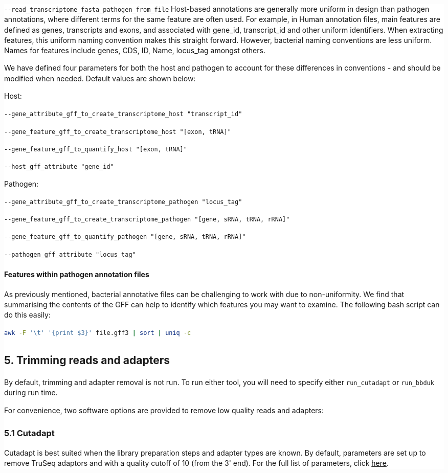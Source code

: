 ```--read_transcriptome_fasta_pathogen_from_file```
Host-based annotations are generally more uniform in design than pathogen annotations, where different terms for the same feature are often used. For example, in Human annotation files, main features are defined as genes, transcripts and exons, and associated with gene_id, transcript_id and other uniform identifiers. When extracting features, this uniform naming convention makes this straight forward. However, bacterial naming conventions are less uniform. Names for features include genes, CDS, ID, Name, locus_tag amongst others.

We have defined four parameters for both the host and pathogen to account for these differences in conventions - and should be modified when needed.
Default values are shown below:

Host:

`--gene_attribute_gff_to_create_transcriptome_host "transcript_id"`

`--gene_feature_gff_to_create_transcriptome_host "[exon, tRNA]"`

`--gene_feature_gff_to_quantify_host "[exon, tRNA]"`

`--host_gff_attribute "gene_id"`

Pathogen:

`--gene_attribute_gff_to_create_transcriptome_pathogen "locus_tag"`

`--gene_feature_gff_to_create_transcriptome_pathogen "[gene, sRNA, tRNA, rRNA]"`

`--gene_feature_gff_to_quantify_pathogen "[gene, sRNA, tRNA, rRNA]"`

`--pathogen_gff_attribute "locus_tag"`

#### Features within pathogen annotation files

As previously mentioned, bacterial annotative files can be challenging to work with due to non-uniformity. We find that summarising the contents of the GFF can help to identify which features you may want to examine. The following bash script can do this easily:

```bash
awk -F '\t' '{print $3}' file.gff3 | sort | uniq -c
```

## 5. Trimming reads and adapters

By default, trimming and adapter removal is not run. To run either tool, you will need to specify either `run_cutadapt` or `run_bbduk` during run time.

For convenience, two software options are provided to remove low quality reads and adapters:

### 5.1 Cutadapt

Cutadapt is best suited when the library preparation steps and adapter types are known. By default, parameters are set up to remove TruSeq adaptors and with a quality cutoff of 10 (from the 3' end).
For the full list of parameters, click [here](https://nf-co.re/dualrnaseq/parameters#cutadapt).
